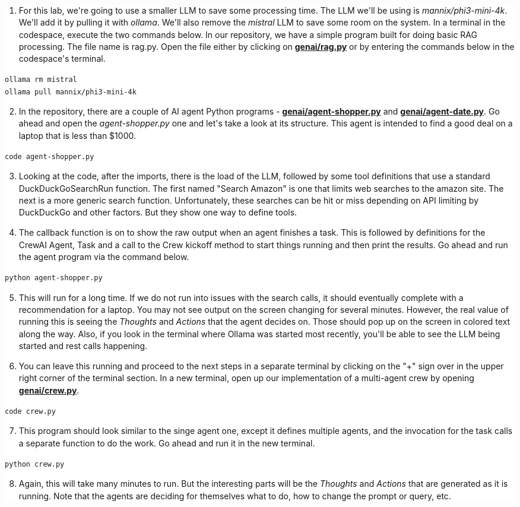 1. For this lab, we're going to use a smaller LLM to save some processing time. The LLM we'll be using is *mannix/phi3-mini-4k*.  We'll add it by pulling it with *ollama*. We'll also remove the *mistral* LLM to save some room on the system. In a terminal in the codespace, execute the two commands below. In our repository, we have a simple program built for doing basic RAG processing. The file name is rag.py. Open the file either by clicking on [**genai/rag.py**](./genai/rag.py) or by entering the commands below in the codespace's terminal.
```
ollama rm mistral
ollama pull mannix/phi3-mini-4k
```

2. In the repository, there are a couple of AI agent Python programs - [**genai/agent-shopper.py**](./genai/agent-shopper.py) and [**genai/agent-date.py**](./genai/agent-date.py). Go ahead and open the *agent-shopper.py* one and let's take a look at its structure. This agent is intended to find a good deal on a laptop that is less than $1000.
```
code agent-shopper.py
```

3. Looking at the code, after the imports, there is the load of the LLM, followed by some tool definitions that use a standard DuckDuckGoSearchRun function. The first named "Search Amazon" is one that limits web searches to the amazon site. The next is a more generic search function. Unfortunately, these searches can be hit or miss depending on API limiting by DuckDuckGo and other factors. But they show one way to define tools.

4. The callback function is on to show the raw output when an agent finishes a task. This is followed by definitions for the CrewAI Agent, Task and a call to the Crew kickoff method to start things running and then print the results. Go ahead and run the agent program via the command below.
```
python agent-shopper.py
```
5. This will run for a long time. If we do not run into issues with the search calls, it should eventually complete with a recommendation for a laptop. You may not see output on the screen changing for several minutes. However, the real value of running this is seeing the *Thoughts* and *Actions* that the agent decides on. Those should pop up on the screen in colored text along the way.  Also, if you look in the terminal where Ollama was started most recently, you'll be able to see the LLM being started and rest calls happening.

6. You can leave this running and proceed to the next steps in a separate terminal by clicking on the "+" sign over in the upper right corner of the terminal section. In a new terminal, open up our implementation of a multi-agent crew by opening [**genai/crew.py**](./genai/crew.py).
```
code crew.py
```

7. This program should look similar to the singe agent one, except it defines multiple agents, and the invocation for the task calls a separate function to do the work. Go ahead and run it in the new terminal.
```
python crew.py
```

8. Again, this will take many minutes to run. But the interesting parts will be the *Thoughts* and *Actions* that are generated as it is running. Note that the agents are deciding for themselves what to do, how to change the prompt or query, etc.
